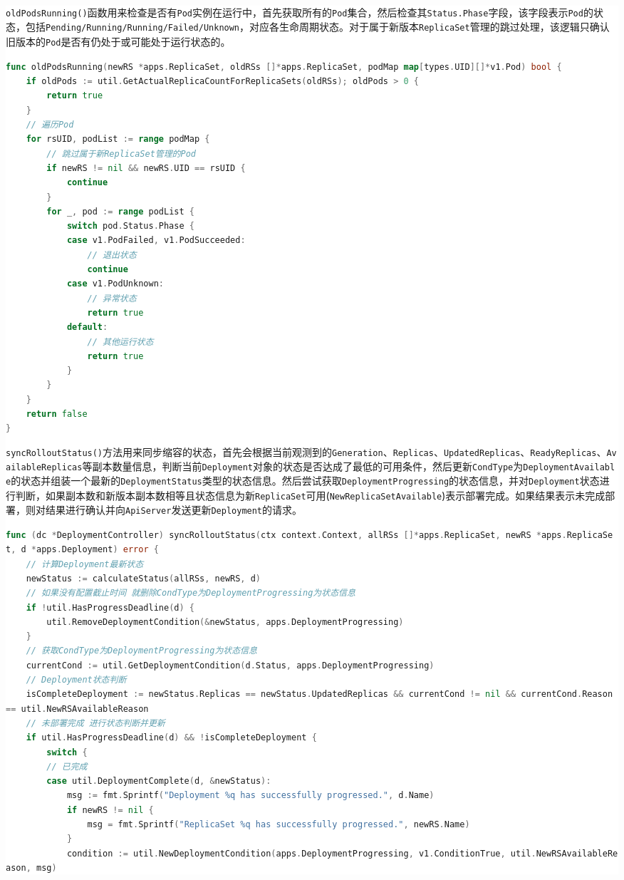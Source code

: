 `oldPodsRunning()`函数用来检查是否有`Pod`实例在运行中，首先获取所有的`Pod`集合，然后检查其`Status.Phase`字段，该字段表示`Pod`的状态，包括`Pending/Running/Running/Failed/Unknown`，对应各生命周期状态。对于属于新版本`ReplicaSet`管理的跳过处理，该逻辑只确认旧版本的`Pod`是否有仍处于或可能处于运行状态的。

```Go
func oldPodsRunning(newRS *apps.ReplicaSet, oldRSs []*apps.ReplicaSet, podMap map[types.UID][]*v1.Pod) bool {
    if oldPods := util.GetActualReplicaCountForReplicaSets(oldRSs); oldPods > 0 {
        return true
    }
    // 遍历Pod
    for rsUID, podList := range podMap {
        // 跳过属于新ReplicaSet管理的Pod
        if newRS != nil && newRS.UID == rsUID {
            continue
        }
        for _, pod := range podList {
            switch pod.Status.Phase {
            case v1.PodFailed, v1.PodSucceeded:
                // 退出状态
                continue
            case v1.PodUnknown:
                // 异常状态
                return true
            default:
                // 其他运行状态
                return true
            }
        }
    }
    return false
}
```

`syncRolloutStatus()`方法用来同步缩容的状态，首先会根据当前观测到的`Generation`、`Replicas`、`UpdatedReplicas`、`ReadyReplicas`、`AvailableReplicas`等副本数量信息，判断当前`Deployment`对象的状态是否达成了最低的可用条件，然后更新`CondType`为`DeploymentAvailable`的状态并组装一个最新的`DeploymentStatus`类型的状态信息。然后尝试获取`DeploymentProgressing`的状态信息，并对`Deployment`状态进行判断，如果副本数和新版本副本数相等且状态信息为新`ReplicaSet`可用(`NewReplicaSetAvailable`)表示部署完成。如果结果表示未完成部署，则对结果进行确认并向`ApiServer`发送更新`Deployment`的请求。

```Go
func (dc *DeploymentController) syncRolloutStatus(ctx context.Context, allRSs []*apps.ReplicaSet, newRS *apps.ReplicaSet, d *apps.Deployment) error {
    // 计算Deployment最新状态
    newStatus := calculateStatus(allRSs, newRS, d)
    // 如果没有配置截止时间 就删除CondType为DeploymentProgressing为状态信息
    if !util.HasProgressDeadline(d) {
        util.RemoveDeploymentCondition(&newStatus, apps.DeploymentProgressing)
    }
    // 获取CondType为DeploymentProgressing为状态信息
    currentCond := util.GetDeploymentCondition(d.Status, apps.DeploymentProgressing)
    // Deployment状态判断
    isCompleteDeployment := newStatus.Replicas == newStatus.UpdatedReplicas && currentCond != nil && currentCond.Reason == util.NewRSAvailableReason
    // 未部署完成 进行状态判断并更新
    if util.HasProgressDeadline(d) && !isCompleteDeployment {
        switch {
        // 已完成
        case util.DeploymentComplete(d, &newStatus):
            msg := fmt.Sprintf("Deployment %q has successfully progressed.", d.Name)
            if newRS != nil {
                msg = fmt.Sprintf("ReplicaSet %q has successfully progressed.", newRS.Name)
            }
            condition := util.NewDeploymentCondition(apps.DeploymentProgressing, v1.ConditionTrue, util.NewRSAvailableReason, msg)
```